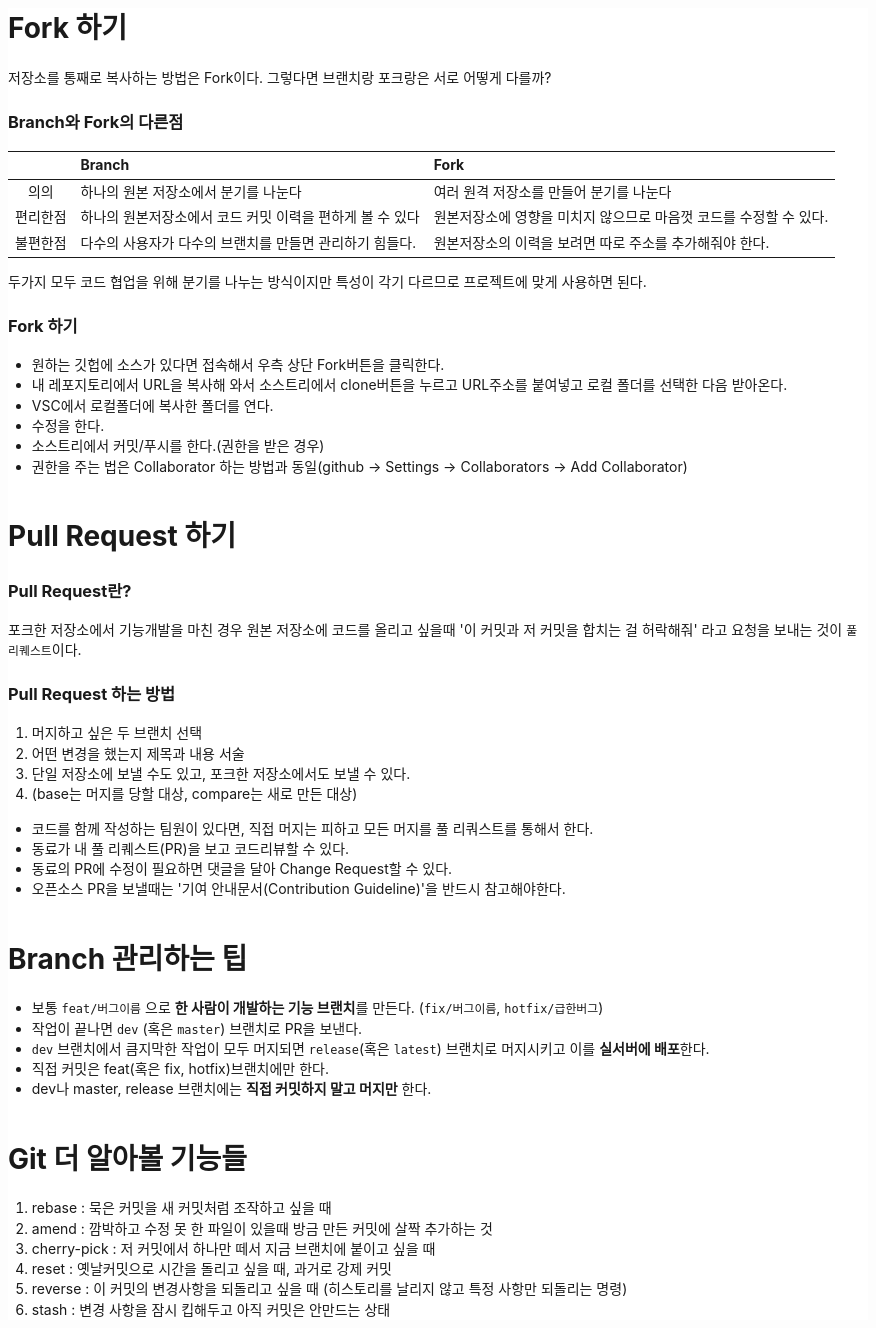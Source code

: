 # Fork 하기
저장소를 통째로 복사하는 방법은 Fork이다. 그렇다면 브랜치랑 포크랑은 서로 어떻게 다를까?

### Branch와 Fork의 다른점
|  | Branch | Fork | 
| :---: | :--- | :--- |
| 의의 | 하나의 원본 저장소에서 분기를 나눈다| 여러 원격 저장소를 만들어 분기를 나눈다 |
| 편리한점 | 하나의 원본저장소에서 코드 커밋 이력을 편하게 볼 수 있다 | 원본저장소에 영향을 미치지 않으므로 마음껏 코드를 수정할 수 있다. |
| 불편한점 | 다수의 사용자가 다수의 브랜치를 만들면 관리하기 힘들다. | 원본저장소의 이력을 보려면 따로 주소를 추가해줘야 한다. |

두가지 모두 코드 협업을 위해 분기를 나누는 방식이지만 특성이 각기 다르므로 프로젝트에 맞게 사용하면 된다. 

### Fork 하기
- 원하는 깃헙에 소스가 있다면 접속해서 우측 상단 Fork버튼을 클릭한다. 
- 내 레포지토리에서 URL을 복사해 와서 소스트리에서 clone버튼을 누르고 URL주소를 붙여넣고 로컬 폴더를 선택한 다음 받아온다.
- VSC에서 로컬폴더에 복사한 폴더를 연다. 
- 수정을 한다.
- 소스트리에서 커밋/푸시를 한다.(권한을 받은 경우)
- 권한을 주는 법은 Collaborator 하는 방법과 동일(github -> Settings -> Collaborators -> Add Collaborator)

# Pull Request 하기
### Pull Request란?
포크한 저장소에서 기능개발을 마친 경우 원본 저장소에 코드를 올리고 싶을때 '이 커밋과 저 커밋을 합치는 걸 허락해줘' 라고 요청을 보내는 것이 `풀 리퀘스트`이다. 

### Pull Request 하는 방법
1. 머지하고 싶은 두 브랜치 선택
1. 어떤 변경을 했는지 제목과 내용 서술
1. 단일 저장소에 보낼 수도 있고, 포크한 저장소에서도 보낼 수 있다.
1. (base는 머지를 당할 대상, compare는 새로 만든 대상)
   
- 코드를 함께 작성하는 팀원이 있다면, 직접 머지는 피하고 모든 머지를 풀 리쿼스트를 통해서 한다.
- 동료가 내 풀 리퀘스트(PR)을 보고 코드리뷰할 수 있다.
- 동료의 PR에 수정이 필요하면 댓글을 달아 Change Request할 수 있다. 
- 오픈소스 PR을 보낼때는 '기여 안내문서(Contribution Guideline)'을 반드시 참고해야한다.

# Branch 관리하는 팁
- 보통 `feat/버그이름` 으로 **한 사람이 개발하는 기능 브랜치**를 만든다. (`fix/버그이름`, `hotfix/급한버그`)
- 작업이 끝나면 `dev` (혹은 `master`) 브랜치로 PR을 보낸다.
- `dev` 브랜치에서 큼지막한 작업이 모두 머지되면 `release`(혹은 `latest`) 브랜치로 머지시키고 이를 **실서버에 배포**한다.
- 직접 커밋은 feat(혹은 fix, hotfix)브랜치에만 한다.
- dev나 master, release 브랜치에는 **직접 커밋하지 말고 머지만** 한다.

# Git 더 알아볼 기능들
1. rebase : 묵은 커밋을 새 커밋처럼 조작하고 싶을 때
1. amend : 깜박하고 수정 못 한 파일이 있을때 방금 만든 커밋에 살짝 추가하는 것
1. cherry-pick : 저 커밋에서 하나만 떼서 지금 브랜치에 붙이고 싶을 때
1. reset : 옛날커밋으로 시간을 돌리고 싶을 때, 과거로 강제 커밋
1. reverse : 이 커밋의 변경사항을 되돌리고 싶을 때 (히스토리를 날리지 않고 특정 사항만 되돌리는 명령)
1. stash : 변경 사항을 잠시 킵해두고 아직 커밋은 안만드는 상태
